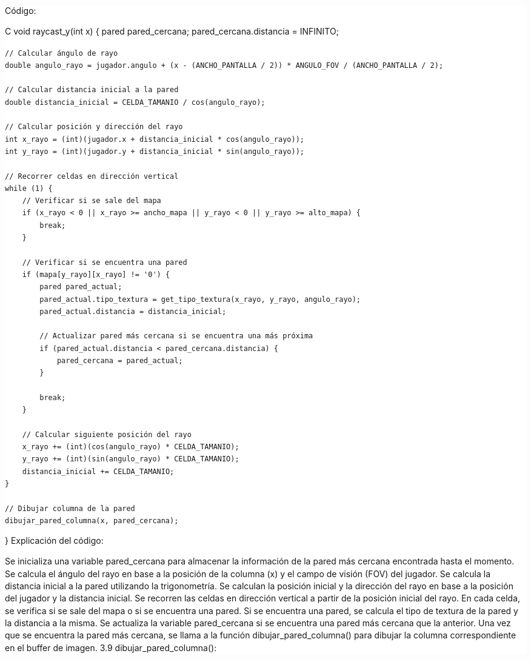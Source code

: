 Código:

C
void raycast_y(int x) {
    pared pared_cercana;
    pared_cercana.distancia = INFINITO;

    // Calcular ángulo de rayo
    double angulo_rayo = jugador.angulo + (x - (ANCHO_PANTALLA / 2)) * ANGULO_FOV / (ANCHO_PANTALLA / 2);

    // Calcular distancia inicial a la pared
    double distancia_inicial = CELDA_TAMANIO / cos(angulo_rayo);

    // Calcular posición y dirección del rayo
    int x_rayo = (int)(jugador.x + distancia_inicial * cos(angulo_rayo));
    int y_rayo = (int)(jugador.y + distancia_inicial * sin(angulo_rayo));

    // Recorrer celdas en dirección vertical
    while (1) {
        // Verificar si se sale del mapa
        if (x_rayo < 0 || x_rayo >= ancho_mapa || y_rayo < 0 || y_rayo >= alto_mapa) {
            break;
        }

        // Verificar si se encuentra una pared
        if (mapa[y_rayo][x_rayo] != '0') {
            pared pared_actual;
            pared_actual.tipo_textura = get_tipo_textura(x_rayo, y_rayo, angulo_rayo);
            pared_actual.distancia = distancia_inicial;

            // Actualizar pared más cercana si se encuentra una más próxima
            if (pared_actual.distancia < pared_cercana.distancia) {
                pared_cercana = pared_actual;
            }

            break;
        }

        // Calcular siguiente posición del rayo
        x_rayo += (int)(cos(angulo_rayo) * CELDA_TAMANIO);
        y_rayo += (int)(sin(angulo_rayo) * CELDA_TAMANIO);
        distancia_inicial += CELDA_TAMANIO;
    }

    // Dibujar columna de la pared
    dibujar_pared_columna(x, pared_cercana);
}
Explicación del código:

Se inicializa una variable pared_cercana para almacenar la información de la pared más cercana encontrada hasta el momento.
Se calcula el ángulo del rayo en base a la posición de la columna (x) y el campo de visión (FOV) del jugador.
Se calcula la distancia inicial a la pared utilizando la trigonometría.
Se calculan la posición inicial y la dirección del rayo en base a la posición del jugador y la distancia inicial.
Se recorren las celdas en dirección vertical a partir de la posición inicial del rayo.
En cada celda, se verifica si se sale del mapa o si se encuentra una pared.
Si se encuentra una pared, se calcula el tipo de textura de la pared y la distancia a la misma.
Se actualiza la variable pared_cercana si se encuentra una pared más cercana que la anterior.
Una vez que se encuentra la pared más cercana, se llama a la función dibujar_pared_columna() para dibujar la columna correspondiente en el buffer de imagen.
3.9 dibujar_pared_columna():

